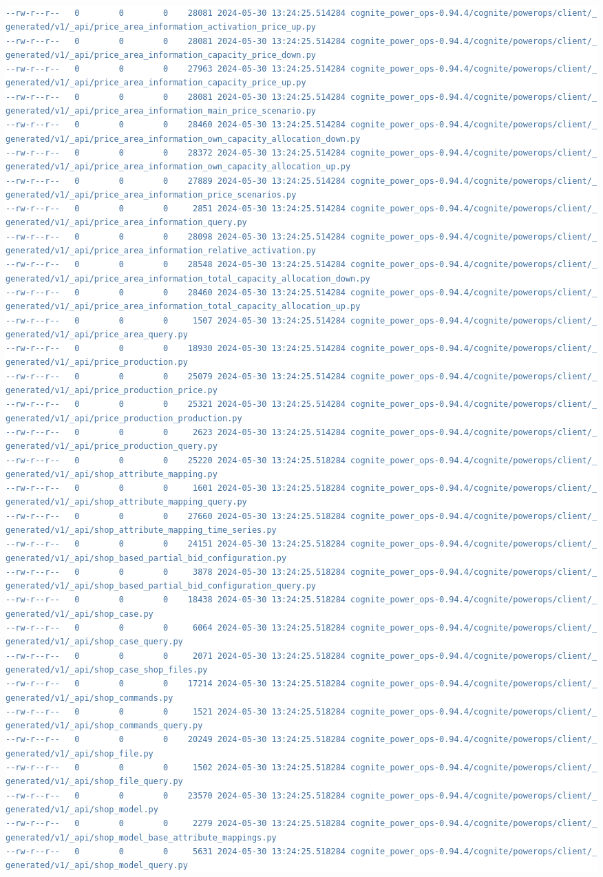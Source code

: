 ```diff
--rw-r--r--   0        0        0    28081 2024-05-30 13:24:25.514284 cognite_power_ops-0.94.4/cognite/powerops/client/_generated/v1/_api/price_area_information_activation_price_up.py
--rw-r--r--   0        0        0    28081 2024-05-30 13:24:25.514284 cognite_power_ops-0.94.4/cognite/powerops/client/_generated/v1/_api/price_area_information_capacity_price_down.py
--rw-r--r--   0        0        0    27963 2024-05-30 13:24:25.514284 cognite_power_ops-0.94.4/cognite/powerops/client/_generated/v1/_api/price_area_information_capacity_price_up.py
--rw-r--r--   0        0        0    28081 2024-05-30 13:24:25.514284 cognite_power_ops-0.94.4/cognite/powerops/client/_generated/v1/_api/price_area_information_main_price_scenario.py
--rw-r--r--   0        0        0    28460 2024-05-30 13:24:25.514284 cognite_power_ops-0.94.4/cognite/powerops/client/_generated/v1/_api/price_area_information_own_capacity_allocation_down.py
--rw-r--r--   0        0        0    28372 2024-05-30 13:24:25.514284 cognite_power_ops-0.94.4/cognite/powerops/client/_generated/v1/_api/price_area_information_own_capacity_allocation_up.py
--rw-r--r--   0        0        0    27889 2024-05-30 13:24:25.514284 cognite_power_ops-0.94.4/cognite/powerops/client/_generated/v1/_api/price_area_information_price_scenarios.py
--rw-r--r--   0        0        0     2851 2024-05-30 13:24:25.514284 cognite_power_ops-0.94.4/cognite/powerops/client/_generated/v1/_api/price_area_information_query.py
--rw-r--r--   0        0        0    28098 2024-05-30 13:24:25.514284 cognite_power_ops-0.94.4/cognite/powerops/client/_generated/v1/_api/price_area_information_relative_activation.py
--rw-r--r--   0        0        0    28548 2024-05-30 13:24:25.514284 cognite_power_ops-0.94.4/cognite/powerops/client/_generated/v1/_api/price_area_information_total_capacity_allocation_down.py
--rw-r--r--   0        0        0    28460 2024-05-30 13:24:25.514284 cognite_power_ops-0.94.4/cognite/powerops/client/_generated/v1/_api/price_area_information_total_capacity_allocation_up.py
--rw-r--r--   0        0        0     1507 2024-05-30 13:24:25.514284 cognite_power_ops-0.94.4/cognite/powerops/client/_generated/v1/_api/price_area_query.py
--rw-r--r--   0        0        0    18930 2024-05-30 13:24:25.514284 cognite_power_ops-0.94.4/cognite/powerops/client/_generated/v1/_api/price_production.py
--rw-r--r--   0        0        0    25079 2024-05-30 13:24:25.514284 cognite_power_ops-0.94.4/cognite/powerops/client/_generated/v1/_api/price_production_price.py
--rw-r--r--   0        0        0    25321 2024-05-30 13:24:25.514284 cognite_power_ops-0.94.4/cognite/powerops/client/_generated/v1/_api/price_production_production.py
--rw-r--r--   0        0        0     2623 2024-05-30 13:24:25.514284 cognite_power_ops-0.94.4/cognite/powerops/client/_generated/v1/_api/price_production_query.py
--rw-r--r--   0        0        0    25220 2024-05-30 13:24:25.518284 cognite_power_ops-0.94.4/cognite/powerops/client/_generated/v1/_api/shop_attribute_mapping.py
--rw-r--r--   0        0        0     1601 2024-05-30 13:24:25.518284 cognite_power_ops-0.94.4/cognite/powerops/client/_generated/v1/_api/shop_attribute_mapping_query.py
--rw-r--r--   0        0        0    27660 2024-05-30 13:24:25.518284 cognite_power_ops-0.94.4/cognite/powerops/client/_generated/v1/_api/shop_attribute_mapping_time_series.py
--rw-r--r--   0        0        0    24151 2024-05-30 13:24:25.518284 cognite_power_ops-0.94.4/cognite/powerops/client/_generated/v1/_api/shop_based_partial_bid_configuration.py
--rw-r--r--   0        0        0     3878 2024-05-30 13:24:25.518284 cognite_power_ops-0.94.4/cognite/powerops/client/_generated/v1/_api/shop_based_partial_bid_configuration_query.py
--rw-r--r--   0        0        0    18438 2024-05-30 13:24:25.518284 cognite_power_ops-0.94.4/cognite/powerops/client/_generated/v1/_api/shop_case.py
--rw-r--r--   0        0        0     6064 2024-05-30 13:24:25.518284 cognite_power_ops-0.94.4/cognite/powerops/client/_generated/v1/_api/shop_case_query.py
--rw-r--r--   0        0        0     2071 2024-05-30 13:24:25.518284 cognite_power_ops-0.94.4/cognite/powerops/client/_generated/v1/_api/shop_case_shop_files.py
--rw-r--r--   0        0        0    17214 2024-05-30 13:24:25.518284 cognite_power_ops-0.94.4/cognite/powerops/client/_generated/v1/_api/shop_commands.py
--rw-r--r--   0        0        0     1521 2024-05-30 13:24:25.518284 cognite_power_ops-0.94.4/cognite/powerops/client/_generated/v1/_api/shop_commands_query.py
--rw-r--r--   0        0        0    20249 2024-05-30 13:24:25.518284 cognite_power_ops-0.94.4/cognite/powerops/client/_generated/v1/_api/shop_file.py
--rw-r--r--   0        0        0     1502 2024-05-30 13:24:25.518284 cognite_power_ops-0.94.4/cognite/powerops/client/_generated/v1/_api/shop_file_query.py
--rw-r--r--   0        0        0    23570 2024-05-30 13:24:25.518284 cognite_power_ops-0.94.4/cognite/powerops/client/_generated/v1/_api/shop_model.py
--rw-r--r--   0        0        0     2279 2024-05-30 13:24:25.518284 cognite_power_ops-0.94.4/cognite/powerops/client/_generated/v1/_api/shop_model_base_attribute_mappings.py
--rw-r--r--   0        0        0     5631 2024-05-30 13:24:25.518284 cognite_power_ops-0.94.4/cognite/powerops/client/_generated/v1/_api/shop_model_query.py
```